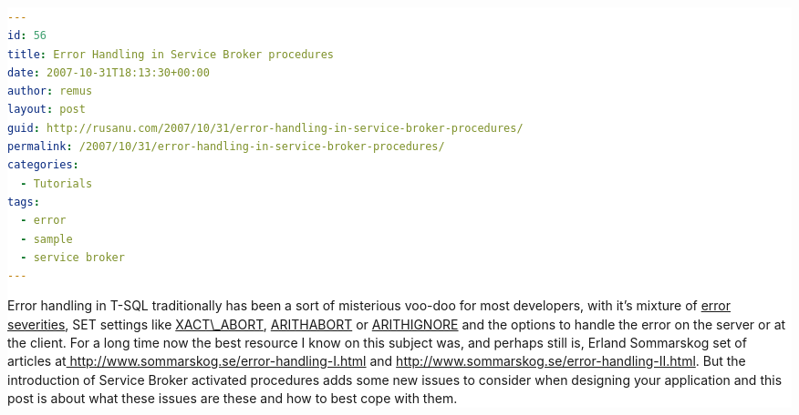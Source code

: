```yaml
---
id: 56
title: Error Handling in Service Broker procedures
date: 2007-10-31T18:13:30+00:00
author: remus
layout: post
guid: http://rusanu.com/2007/10/31/error-handling-in-service-broker-procedures/
permalink: /2007/10/31/error-handling-in-service-broker-procedures/
categories:
  - Tutorials
tags:
  - error
  - sample
  - service broker
---
```

<p __designer:dtid="844424930131968">Error handling in T-SQL traditionally has been a sort of misterious voo-doo for most developers, with it&#8217;s mixture of <a __designer:dtid="844424930131969" href="http://msdn2.microsoft.com/en-us/library/ms164086.aspx">error severities</a>, SET settings like <a _\_designer:dtid="844424930131970" href="http://msdn2.microsoft.com/en-us/library/ms188792.aspx">XACT\_ABORT</a>, <a __designer:dtid="844424930131971" href="http://msdn2.microsoft.com/en-us/library/ms190306.aspx">ARITHABORT</a> or <a __designer:dtid="844424930131972" href="http://msdn2.microsoft.com/en-us/library/ms184341.aspx">ARITHIGNORE</a> and the options to handle the error on the server or at the client. For a long time now the best resource I know on this subject was, and perhaps still is, Erland Sommarskog set of articles at<a __designer:dtid="844424930131973" href="http://www.sommarskog.se/error-handling-I.html"> http://www.sommarskog.se/error-handling-I.html</a> and <a __designer:dtid="844424930131974" href="http://www.sommarskog.se/error-handling-II.html">http://www.sommarskog.se/error-handling-II.html</a>. But the introduction of Service Broker activated procedures adds some new issues to consider when designing your application and this post is about what these issues are these and how to best cope with them. <br __designer:dtid="844424930131975" /></p> 
